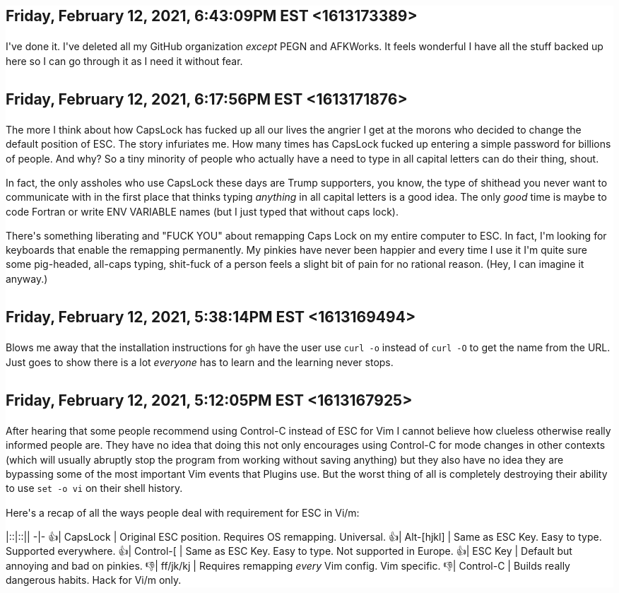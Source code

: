 ## Friday, February 12, 2021, 6:43:09PM EST <1613173389>

I've done it. I've deleted all my GitHub organization *except* PEGN and
AFKWorks. It feels wonderful I have all the stuff backed up here so I
can go through it as I need it without fear.

## Friday, February 12, 2021, 6:17:56PM EST <1613171876>

The more I think about how CapsLock has fucked up all our lives the
angrier I get at the morons who decided to change the default position
of ESC. The story infuriates me. How many times has CapsLock fucked up
entering a simple password for billions of people. And why? So a tiny
minority of people who actually have a need to type in all capital
letters can do their thing, shout.

In fact, the only assholes who use CapsLock these days are Trump
supporters, you know, the type of shithead you never want to communicate
with in the first place that thinks typing *anything* in all capital
letters is a good idea. The only *good* time is maybe to code Fortran or
write ENV VARIABLE names (but I just typed that without caps
lock).

There's something liberating and "FUCK YOU" about remapping Caps Lock on
my entire computer to ESC. In fact, I'm looking for keyboards that
enable the remapping permanently. My pinkies have never been happier and
every time I use it I'm quite sure some pig-headed, all-caps typing,
shit-fuck of a person feels a slight bit of pain for no rational reason.
(Hey, I can imagine it anyway.)

## Friday, February 12, 2021, 5:38:14PM EST <1613169494>

Blows me away that the installation instructions for `gh` have the user
use `curl -o` instead of `curl -O` to get the name from the URL. Just
goes to show there is a lot *everyone* has to learn and the learning
never stops.

## Friday, February 12, 2021, 5:12:05PM EST <1613167925>

After hearing that some people recommend using Control-C instead of ESC
for Vim I cannot believe how clueless otherwise really informed people
are. They have no idea that doing this not only encourages using
Control-C for mode changes in other contexts (which will usually
abruptly stop the program from working without saving anything) but they
also have no idea they are bypassing some of the most important Vim
events that Plugins use. But the worst thing of all is completely
destroying their ability to use `set -o vi` on their shell history.

Here's a recap of all the ways people deal with requirement for ESC in
Vi/m:

|::|::||
-|-
👍| CapsLock   | Original ESC position. Requires OS remapping. Universal.
👍| Alt-[hjkl] | Same as ESC Key. Easy to type. Supported everywhere.
👍| Control-[  | Same as ESC Key. Easy to type. Not supported in Europe.
👍| ESC Key    | Default but annoying and bad on pinkies.
👎| ff/jk/kj   | Requires remapping *every* Vim config. Vim specific.
👎| Control-C  | Builds really dangerous habits. Hack for Vi/m only.
